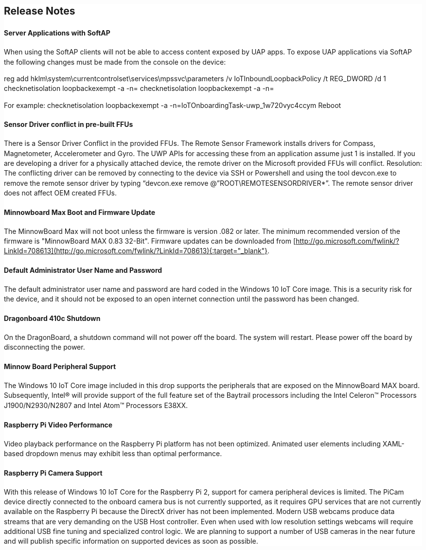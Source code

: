 ## Release Notes

#### Server Applications with SoftAP  
When using the SoftAP clients will not be able to access content exposed by UAP apps.
To expose UAP applications via SoftAP the following changes must be made from the console on the device:

reg add hklm\system\currentcontrolset\services\mpssvc\parameters /v IoTInboundLoopbackPolicy /t REG_DWORD /d 1 
checknetisolation loopbackexempt -a -n=<AppID for SoftAP App> 
checknetisolation loopbackexempt -a -n=<AppID for Additional App>  

For example:  checknetisolation loopbackexempt -a -n=IoTOnboardingTask-uwp_1w720vyc4ccym 
Reboot 


#### Sensor Driver conflict in pre-built FFUs
There is a Sensor Driver Conflict in the provided FFUs. The Remote Sensor Framework installs drivers for Compass, Magnetometer, Accelerometer and Gyro. The UWP APIs for accessing these from an application assume just 1 is installed. If you are developing a driver for a physically attached device, the remote driver on the Microsoft provided FFUs will conflict. 
Resolution: The conflicting driver can be removed by connecting to the device via SSH or Powershell and using the tool devcon.exe to remove the remote sensor driver by typing “devcon.exe remove @”ROOT\REMOTESENSORDRIVER*”. The remote sensor driver does not affect OEM created FFUs.

#### Minnowboard Max Boot and Firmware Update
The MinnowBoard Max will not boot unless the firmware is version .082 or later. The minimum recommended version of the firmware is "MinnowBoard MAX 0.83 32-Bit". Firmware updates can be downloaded from [http://go.microsoft.com/fwlink/?LinkId=708613](http://go.microsoft.com/fwlink/?LinkId=708613){:target="_blank"}.

#### Default Administrator User Name and Password
The default administrator user name and password are hard coded in the Windows 10 IoT Core image. This is a security risk for the device, and it should not be exposed to an open internet connection until the password has been changed.

#### Dragonboard 410c Shutdown
On the DragonBoard, a shutdown command will not power off the board. The system will restart. Please power off the board by disconnecting the power.

#### Minnow Board Peripheral Support
The Windows 10 IoT Core image included in this drop supports the peripherals that are exposed on the MinnowBoard MAX board. Subsequently, Intel&reg; will provide support of the full feature set of the Baytrail processors including the Intel Celeron&trade; Processors J1900/N2930/N2807 and Intel Atom&trade; Processors E38XX.

#### Raspberry Pi Video Performance
Video playback performance on the Raspberry Pi platform has not been optimized.  Animated user elements including XAML-based dropdown menus may exhibit less than optimal performance.

#### Raspberry Pi Camera Support
With this release of Windows 10 IoT Core for the Raspberry Pi 2, support for camera peripheral devices is limited. The PiCam device directly connected to the onboard camera bus is not currently supported, as it requires GPU services that are not currently available on the Raspberry Pi because the DirectX driver has not been implemented. Modern USB webcams produce data streams that are very demanding on the USB Host controller.  Even when used with low resolution settings webcams will require additional USB fine tuning and specialized control logic. We are planning to support a number of USB cameras in the near future and will publish specific information on supported devices as soon as possible.
